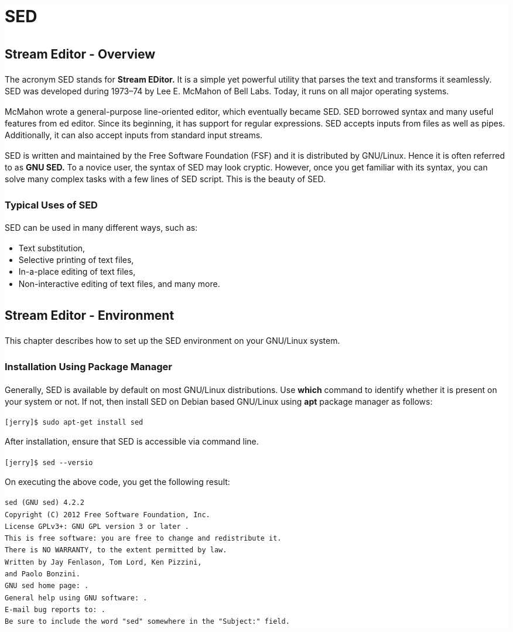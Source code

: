# SED

## Stream Editor - Overview

The acronym SED stands for **Stream EDitor.** It is a simple yet powerful utility that parses the text and transforms it seamlessly. SED was developed during 1973–74 by Lee E. McMahon of Bell Labs. Today, it runs on all major operating systems.

McMahon wrote a general-purpose line-oriented editor, which eventually became SED. SED borrowed syntax and many useful features from ed editor. Since its beginning, it has support for regular expressions. SED accepts inputs from files as well as pipes. Additionally, it can also accept inputs from standard input streams.

SED is written and maintained by the Free Software Foundation (FSF) and it is distributed by GNU/Linux. Hence it is often referred to as **GNU SED.** To a novice user, the syntax of SED may look cryptic. However, once you get familiar with its syntax, you can solve many complex tasks with a few lines of SED script. This is the beauty of SED.

### Typical Uses of SED

SED can be used in many different ways, such as:

-   Text substitution,
-   Selective printing of text files,
-   In-a-place editing of text files,
-   Non-interactive editing of text files, and many more.

## Stream Editor - Environment

This chapter describes how to set up the SED environment on your GNU/Linux system.

### Installation Using Package Manager

Generally, SED is available by default on most GNU/Linux distributions. Use **which** command to identify whether it is present on your system or not. If not, then install SED on Debian based GNU/Linux using **apt** package manager as follows:

```
[jerry]$ sudo apt-get install sed
```

After installation, ensure that SED is accessible via command line.

```
[jerry]$ sed --versio
```

On executing the above code, you get the following result:

```
sed (GNU sed) 4.2.2
Copyright (C) 2012 Free Software Foundation, Inc.
License GPLv3+: GNU GPL version 3 or later .
This is free software: you are free to change and redistribute it.
There is NO WARRANTY, to the extent permitted by law.
Written by Jay Fenlason, Tom Lord, Ken Pizzini,
and Paolo Bonzini.
GNU sed home page: .
General help using GNU software: .
E-mail bug reports to: .
Be sure to include the word "sed" somewhere in the "Subject:" field.
```
